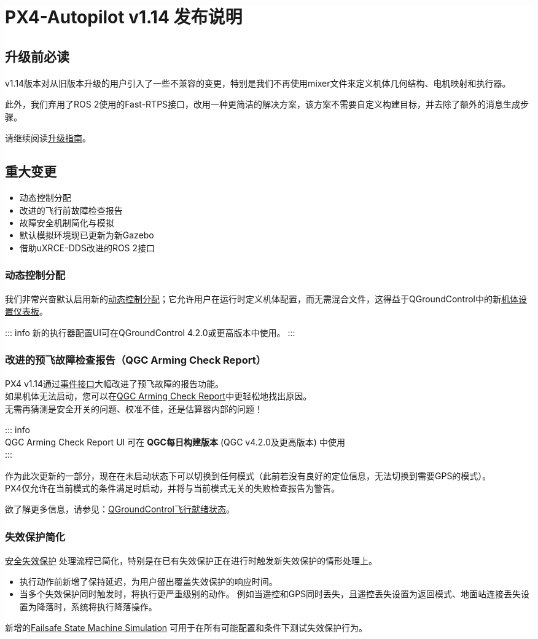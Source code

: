 

# PX4-Autopilot v1.14 发布说明

## 升级前必读

v1.14版本对从旧版本升级的用户引入了一些不兼容的变更，特别是我们不再使用mixer文件来定义机体几何结构、电机映射和执行器。

此外，我们弃用了ROS 2使用的Fast-RTPS接口，改用一种更简洁的解决方案，该方案不需要自定义构建目标，并去除了额外的消息生成步骤。

请继续阅读[升级指南](#升级指南)。

## 重大变更

- 动态控制分配  
- 改进的飞行前故障检查报告  
- 故障安全机制简化与模拟  
- 默认模拟环境现已更新为新Gazebo  
- 借助uXRCE-DDS改进的ROS 2接口

### 动态控制分配

我们非常兴奋默认启用新的[动态控制分配](../concept/control_allocation.md)；它允许用户在运行时定义机体配置，而无需混合文件，这得益于QGroundControl中的新[机体设置仪表板](../config/actuators.md)。

::: info
新的执行器配置UI可在QGroundControl 4.2.0或更高版本中使用。
:::

### 改进的预飞故障检查报告（QGC Arming Check Report）

PX4 v1.14通过[事件接口](../concept/events_interface.md)大幅改进了预飞故障的报告功能。  
如果机体无法启动，您可以在[QGC Arming Check Report](https://docs.qgroundcontrol.com/master/en/qgc-user-guide/fly_view/fly_view.html#arm)中更轻松地找出原因。  
无需再猜测是安全开关的问题、校准不佳，还是估算器内部的问题！

::: info  
QGC Arming Check Report UI 可在 **QGC每日构建版本** (QGC v4.2.0及更高版本) 中使用  
:::

作为此次更新的一部分，现在在未启动状态下可以切换到任何模式（此前若没有良好的定位信息，无法切换到需要GPS的模式）。  
PX4仅允许在当前模式的条件满足时启动，并将与当前模式无关的失败检查报告为警告。

欲了解更多信息，请参见：[QGroundControl飞行就绪状态](../flying/pre_flight_checks.md)。

### 失效保护简化

[安全失效保护](../config/safety.md) 处理流程已简化，特别是在已有失效保护正在进行时触发新失效保护的情形处理上。

- 执行动作前新增了保持延迟，为用户留出覆盖失效保护的响应时间。
- 当多个失效保护同时触发时，将执行更严重级别的动作。
  例如当遥控和GPS同时丢失，且遥控丢失设置为返回模式、地面站连接丢失设置为降落时，系统将执行降落操作。

新增的[Failsafe State Machine Simulation](../config/safety_simulation.md) 可用于在所有可能配置和条件下测试失效保护行为。
